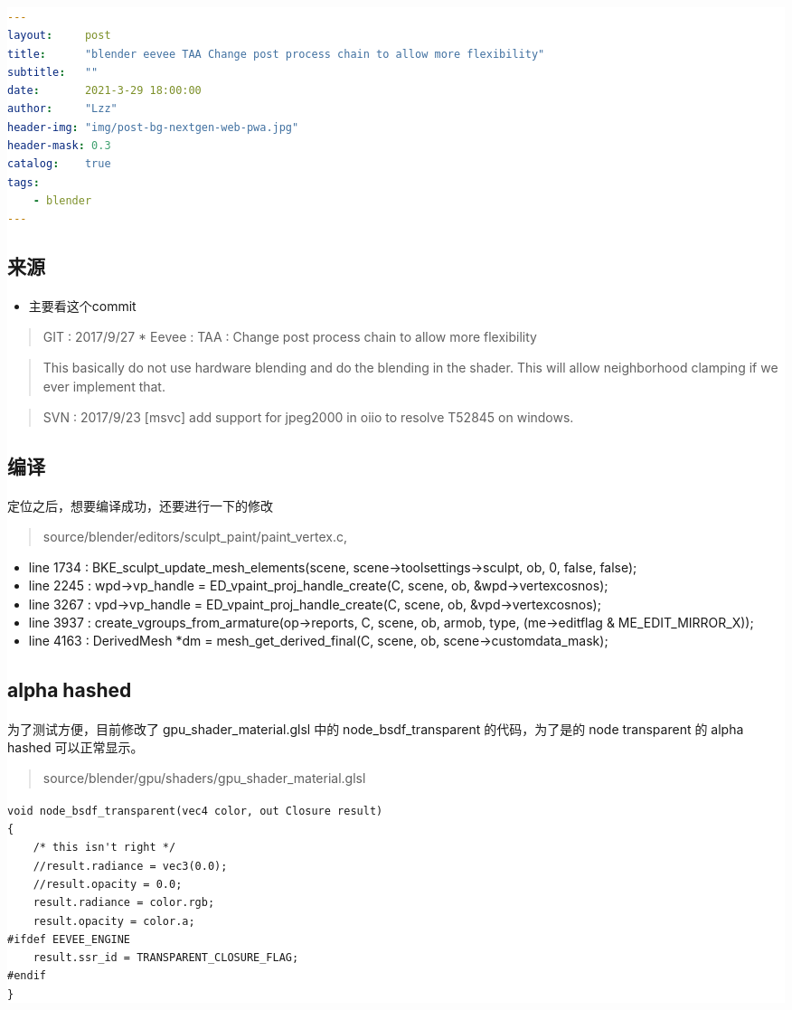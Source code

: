 ```yaml
---
layout:     post
title:      "blender eevee TAA Change post process chain to allow more flexibility"
subtitle:   ""
date:       2021-3-29 18:00:00
author:     "Lzz"
header-img: "img/post-bg-nextgen-web-pwa.jpg"
header-mask: 0.3
catalog:    true
tags:
    - blender
---
```


## 来源

- 主要看这个commit

> GIT : 2017/9/27  *   Eevee : TAA : Change post process chain to allow more flexibility<br> 

> This basically do not use hardware blending and do the blending in the shader.
This will allow neighborhood clamping if we ever implement that.


> SVN : 2017/9/23  [msvc] add support for jpeg2000 in oiio to resolve T52845 on windows. 

## 编译
定位之后，想要编译成功，还要进行一下的修改
> source/blender/editors/sculpt_paint/paint_vertex.c, 
- line 1734 : BKE_sculpt_update_mesh_elements(scene, scene->toolsettings->sculpt, ob, 0, false, false);
- line 2245 : wpd->vp_handle = ED_vpaint_proj_handle_create(C, scene, ob, &wpd->vertexcosnos);
- line 3267 : vpd->vp_handle = ED_vpaint_proj_handle_create(C, scene, ob, &vpd->vertexcosnos);
- line 3937 : create_vgroups_from_armature(op->reports, C, scene, ob, armob, type, (me->editflag & ME_EDIT_MIRROR_X));
- line 4163 : DerivedMesh *dm = mesh_get_derived_final(C, scene, ob, scene->customdata_mask);


## alpha hashed 
为了测试方便，目前修改了 gpu_shader_material.glsl 中的 node_bsdf_transparent 的代码，为了是的 node transparent 的 alpha hashed 可以正常显示。
> source/blender/gpu/shaders/gpu_shader_material.glsl
```
void node_bsdf_transparent(vec4 color, out Closure result)
{
	/* this isn't right */
	//result.radiance = vec3(0.0);
	//result.opacity = 0.0;
	result.radiance = color.rgb;
	result.opacity = color.a;
#ifdef EEVEE_ENGINE
	result.ssr_id = TRANSPARENT_CLOSURE_FLAG;
#endif
}
```

